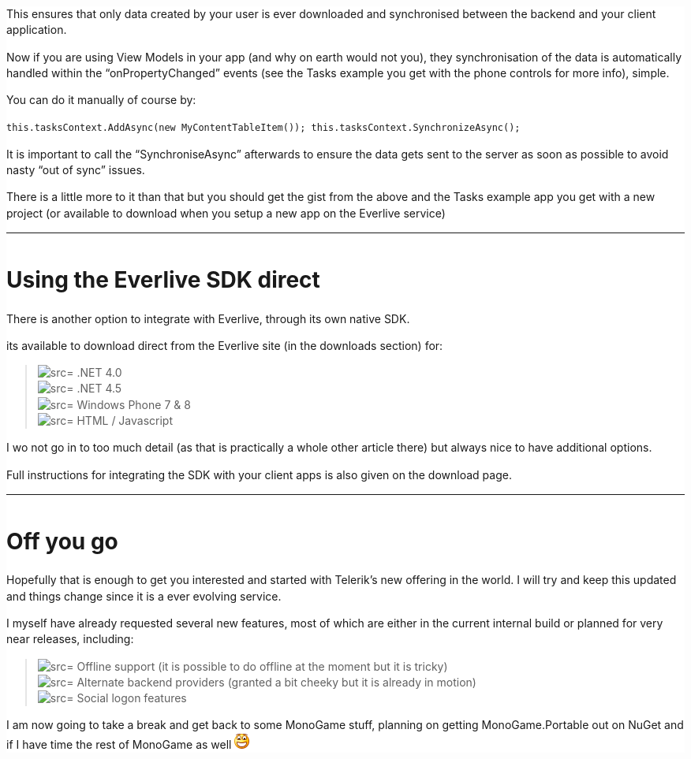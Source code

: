 This ensures that only data created by your user is ever downloaded and synchronised between the backend and your client application.

Now if you are using View Models in your app (and why on earth would not you), they synchronisation of the data is automatically handled within the “onPropertyChanged” events (see the Tasks example you get with the phone controls for more info), simple.

You can do it manually of course by:

    this.tasksContext.AddAsync(new MyContentTableItem()); this.tasksContext.SynchronizeAsync();

It is important to call the “SynchroniseAsync” afterwards to ensure the data gets sent to the server as soon as possible to avoid nasty “out of sync” issues.

There is a little more to it than that but you should get the gist from the above and the Tasks example app you get with a new project (or available to download when you setup a new app on the Everlive service)

* * *

# Using the Everlive SDK direct

There is another option to integrate with Everlive, through its own native SDK.

its available to download direct from the Everlive site (in the downloads section) for:

> ![src=]()    .NET 4.0  
> ![src=]()    .NET 4.5  
> ![src=]()    Windows Phone 7 & 8  
> ![src=]()    HTML / Javascript

I wo not go in to too much detail (as that is practically a whole other article there) but always nice to have additional options.

Full instructions for integrating the SDK with your client apps is also given on the download page.

* * *

# Off you go

Hopefully that is enough to get you interested and started with Telerik’s new offering in the world.  I will try and keep this updated and things change since it is a ever evolving service.

I myself have already requested several new features, most of which are either in the current internal build or planned for very near releases, including:

> ![src=]()    Offline support (it is possible to do offline at the moment but it is tricky)  
> ![src=]()    Alternate backend providers (granted a bit cheeky but it is already in motion)  
> ![src=]()    Social logon features

I am now going to take a break and get back to some MonoGame stuff, planning on getting MonoGame.Portable out on NuGet and if I have time the rest of MonoGame as well ![Open-mouthed smile](/assets/img/wordpress/2013/07/wlEmoticon-openmouthedsmile3.png)


